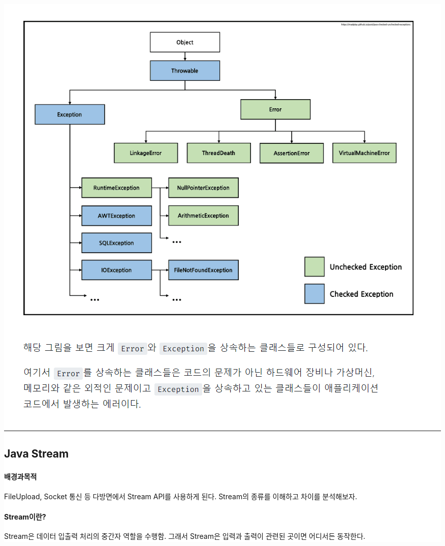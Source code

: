   <div><img src="images/java_exception.png" alt=""></div>
</div>
<hr>

<div class="section">
  <h2>Java Stream</h2>
  <h4>배경과목적</h4>
  <p>FileUpload, Socket 통신 등 다방면에서 Stream API를 사용하게 된다. Stream의 종류를 이해하고 차이를 분석해보자.</p>
  <h4>Stream이란?</h4>
  <p>Stream은 데이터 입출력 처리의 중간자 역할을 수행함. 그래서 Stream은 입력과 출력이 관련된 곳이면 어디서든 동작한다.</p>